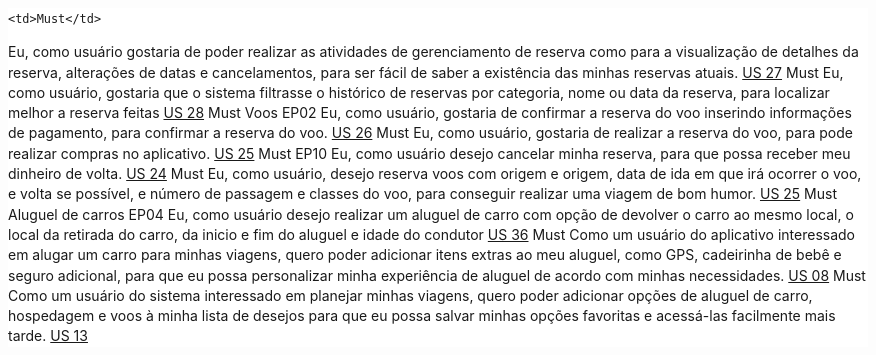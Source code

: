     <td>Must</td>
  </tr>
  <tr>
    <td>Eu, como usuário gostaria de poder realizar as atividades de gerenciamento de reserva como  para a visualização de detalhes da reserva, alterações de datas e cancelamentos, para ser fácil de saber a existência das minhas reservas atuais.</td>
    <td><a href="../historiasDeUsuario/#us-27-gerenciamento-de-reservas">US 27</a></td>
    <td>Must</td>
  </tr>
  <tr>
    <td>Eu, como usuário, gostaria que o sistema filtrasse o histórico de reservas por categoria, nome ou data da reserva, para localizar melhor a reserva feitas</td>
    <td><a href="../historiasDeUsuario/#us-28-filtro-de-historico-de-reservas">US 28</a></td>
    <td>Must</td>
  </tr>
  <tr>
    <td rowspan="4">Voos</td>
    <td rowspan="2">EP02</td>
    <td>Eu, como usuário, gostaria de confirmar a reserva do voo inserindo informações de pagamento, para confirmar a reserva do voo.</td>
    <td><a href="../historiasDeUsuario/#us-26-reserva-de-voo">US 26</a></td>
    <td>Must</td>
  </tr>
  <tr>
    <td>Eu, como usuário, gostaria de realizar a reserva do voo, para pode realizar compras no aplicativo.</td>
    <td><a href="../historiasDeUsuario/#us-25-filtro-de-voo">US 25</a></td>
    <td>Must</td>
  </tr>
  <tr>
    <td rowspan="2">EP10</td>
    <td>Eu, como usuário desejo cancelar minha reserva, para que possa receber meu dinheiro de volta.</td>
    <td><a href="../historiasDeUsuario/#us-24-cancelamento-de-reserva">US 24</a></td>
    <td>Must</td>
  </tr>
  <tr>
    <td>Eu, como usuário, desejo reserva voos com origem e origem, data de ida em que irá ocorrer o voo, e volta se possível, e número de passagem e classes do voo, para conseguir realizar uma viagem de bom humor.</td>
    <td><a href="../historiasDeUsuario/#us-25-filtro-de-voo">US 25</a></td>
    <td>Must</td>
  </tr>
  <tr>
    <td rowspan="3">Aluguel de carros</td>
    <td rowspan="3">EP04</td>
    <td>Eu, como usuário desejo realizar um aluguel de carro com opção de devolver o carro ao mesmo local, o local da retirada do carro, da inicio e fim do aluguel e idade do condutor</td>
    <td><a href="../historiasDeUsuario/#us-36-aluguel-de-carros">US 36</a></td>
    <td>Must</td>
  </tr>
  <tr>
    <td>Como um usuário do aplicativo interessado em alugar um carro para minhas viagens, quero poder adicionar itens extras ao meu aluguel, como GPS, cadeirinha de bebê e seguro adicional, para que eu possa personalizar minha experiência de aluguel de acordo com minhas necessidades.</td>
    <td><a href="../historiasDeUsuari/#us-08-adicionar-itens-ao-aluguel-do-carro">US 08</a></td>
    <td>Must</td>
  </tr>
  <tr>
    <td>Como um usuário do sistema interessado em planejar minhas viagens, quero poder adicionar opções de aluguel de carro, hospedagem e voos à minha lista de desejos para que eu possa salvar minhas opções favoritas e acessá-las facilmente mais tarde.</td>
    <td><a href="../historiasDeUsuario/#us-13-lista-de-desejos-para-aluguel-de-carro-hospedagem-e-voos">US 13</a></td>